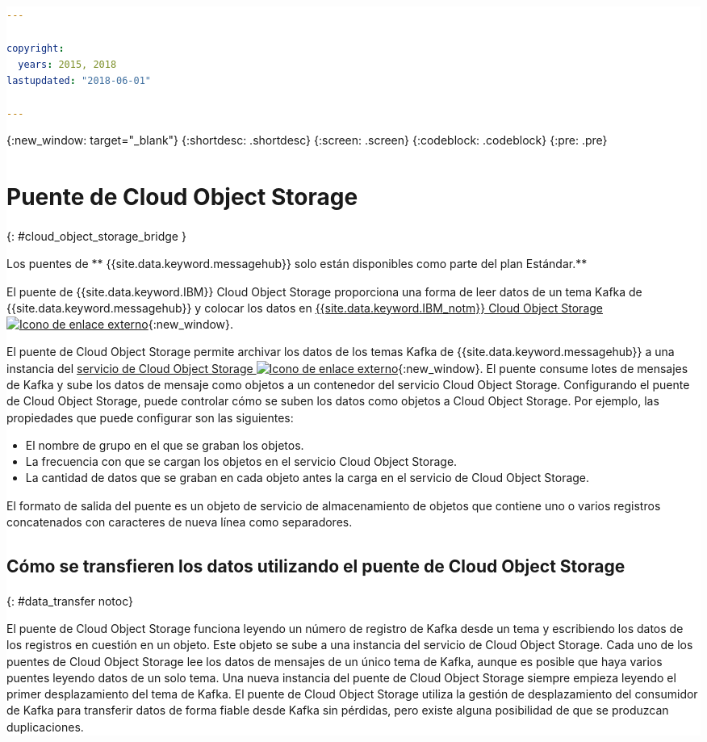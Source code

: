 ```yaml
---

copyright:
  years: 2015, 2018
lastupdated: "2018-06-01"

---
```


{:new_window: target="_blank"}
{:shortdesc: .shortdesc}
{:screen: .screen}
{:codeblock: .codeblock}
{:pre: .pre}

# Puente de Cloud Object Storage 
{: #cloud_object_storage_bridge }

Los puentes de ** {{site.data.keyword.messagehub}} solo están disponibles como parte del plan Estándar.**
<br/>

El puente de {{site.data.keyword.IBM}} Cloud Object Storage proporciona una forma de leer datos de un tema Kafka de {{site.data.keyword.messagehub}} y colocar los datos en [{{site.data.keyword.IBM_notm}} Cloud Object Storage ![Icono de enlace externo](../../icons/launch-glyph.svg "Icono de enlace externo")](/docs/services/cloud-object-storage/about-cos.html){:new_window}.

El puente de Cloud Object Storage permite archivar los datos de los temas Kafka de {{site.data.keyword.messagehub}} a una instancia del [servicio de Cloud Object Storage ![Icono de enlace externo](../../icons/launch-glyph.svg "Icono de enlace externo")](/docs/services/cloud-object-storage/about-cos.html){:new_window}. El puente consume lotes de mensajes de Kafka y sube los datos de mensaje como objetos a un contenedor del servicio Cloud Object Storage. Configurando el puente de Cloud Object Storage, puede controlar cómo se suben los datos como objetos a Cloud Object Storage. Por ejemplo, las propiedades que puede configurar son las siguientes:

* El nombre de grupo en el que se graban los objetos.
* La frecuencia con que se cargan los objetos en el servicio Cloud Object Storage.
* La cantidad de datos que se graban en cada objeto antes la carga en el servicio de Cloud Object Storage.

El formato de salida del puente es un objeto de servicio de almacenamiento de objetos que contiene uno o varios registros concatenados con caracteres de nueva línea como separadores.

## Cómo se transfieren los datos utilizando el puente de Cloud Object Storage
{: #data_transfer notoc}

El puente de Cloud Object Storage funciona leyendo un número de registro de Kafka desde un tema y escribiendo los datos de los registros en cuestión en un objeto. Este objeto se sube a una instancia del servicio de Cloud Object Storage. Cada uno de los puentes de Cloud Object Storage lee los datos de mensajes de un único tema de Kafka, aunque es posible que haya varios puentes leyendo datos de un solo tema. Una nueva instancia del puente de Cloud Object Storage siempre empieza leyendo el primer desplazamiento del tema de Kafka. El puente de Cloud Object Storage utiliza la gestión de desplazamiento del consumidor de Kafka para transferir datos de forma fiable desde Kafka sin pérdidas, pero existe alguna posibilidad de que se produzcan duplicaciones.
